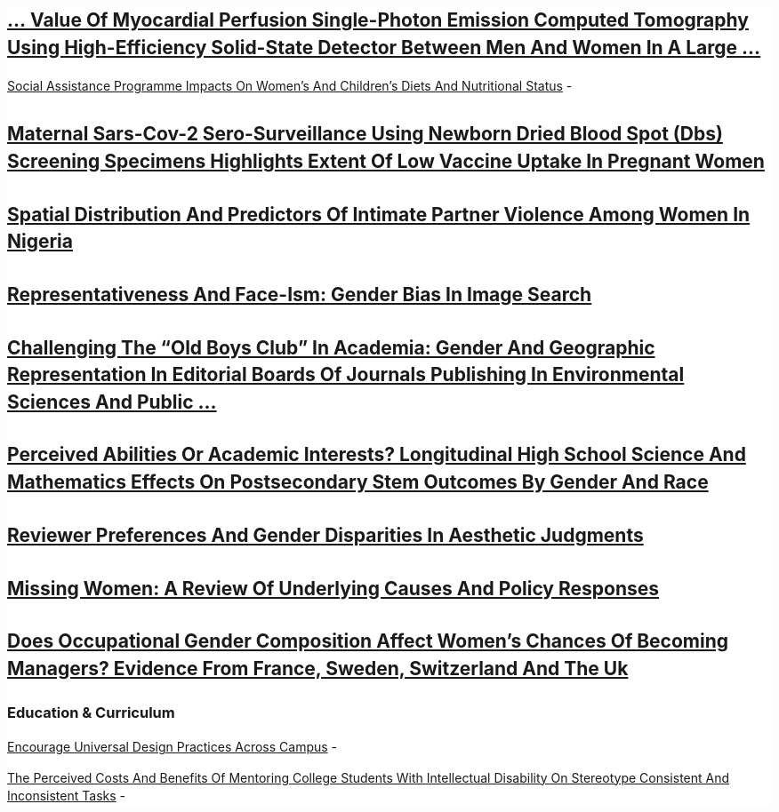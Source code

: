 [… Value Of Myocardial Perfusion Single-Photon Emission Computed
Tomography Using High-Efficiency Solid-State Detector Between Men And
Women In A
Large …](https://www.ahajournals.org/doi/abs/10.1161/CIRCIMAGING.121.012741)
-

[Social Assistance Programme Impacts On Women’s And Children’s Diets And
Nutritional
Status](https://onlinelibrary.wiley.com/doi/pdf/10.1111/mcn.13378) -

[Maternal Sars-Cov-2 Sero-Surveillance Using Newborn Dried Blood Spot
(Dbs) Screening Specimens Highlights Extent Of Low Vaccine Uptake In
Pregnant
Women](https://www.tandfonline.com/doi/full/10.1080/21645515.2022.2089498)
-

[Spatial Distribution And Predictors Of Intimate Partner Violence Among
Women In
Nigeria](https://bmcwomenshealth.biomedcentral.com/articles/10.1186/s12905-022-01823-w)
-

[Representativeness And Face-Ism: Gender Bias In Image
Search](https://journals.sagepub.com/doi/pdf/10.1177/14614448221100699)
-

[Challenging The “Old Boys Club” In Academia: Gender And Geographic
Representation In Editorial Boards Of Journals Publishing In
Environmental Sciences And
Public …](https://journals.plos.org/globalpublichealth/article%3Fid%3D10.1371/journal.pgph.0000541)
-

[Perceived Abilities Or Academic Interests? Longitudinal High School
Science And Mathematics Effects On Postsecondary Stem Outcomes By Gender
And Race](https://link.springer.com/article/10.1186/s40594-022-00356-w)
-

[Reviewer Preferences And Gender Disparities In Aesthetic
Judgments](https://ui.adsabs.harvard.edu/abs/2022arXiv220608697S/abstract)
-

[Missing Women: A Review Of Underlying Causes And Policy
Responses](https://oxfordre.com/economics/view/10.1093/acrefore/9780190625979.001.0001/acrefore-9780190625979-e-805)
-

[Does Occupational Gender Composition Affect Women’s Chances Of Becoming
Managers? Evidence From France, Sweden, Switzerland And The
Uk](https://www.emerald.com/insight/content/doi/10.1108/IJSSP-12-2021-0315/full/html)
-

### Education & Curriculum

[Encourage Universal Design Practices Across
Campus](https://onlinelibrary.wiley.com/doi/abs/10.1002/dhe.31330) -

[The Perceived Costs And Benefits Of Mentoring College Students With
Intellectual Disability On Stereotype Consistent And Inconsistent
Tasks](https://onlinelibrary.wiley.com/doi/abs/10.1111/jir.12960) -
